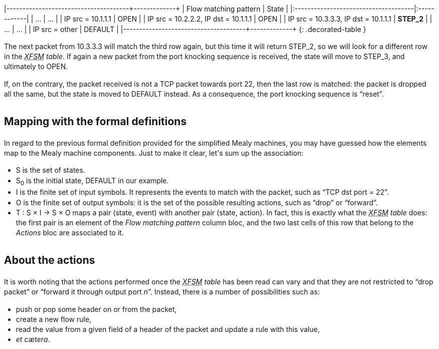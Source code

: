 |--------------------------------------+-------------+
| Flow matching pattern                | State       |
|:-------------------------------------|:------------|
| …                                    | …           |
| IP src = 10.1.1.1                    | OPEN        |
| IP src = 10.2.2.2, IP dst = 10.1.1.1 | OPEN        |
| IP src = 10.3.3.3, IP dst = 10.1.1.1 | **STEP\_2** |
| …                                    | …           |
| IP src = other                       | DEFAULT     |
|--------------------------------------+-------------+
{: .decorated-table }

The next packet from 10.3.3.3 will match the third row again, but this time it
will return STEP\_2, so we will look for a different row in the _<acronym
title="eXtended Finite State Machine">XFSM</acronym> table_. If again a new
packet from the port knocking sequence is received, the state will move to
STEP\_3, and ultimately to OPEN.

If, on the contrary, the packet received is not a TCP packet towards port 22,
then the last row is matched: the packet is dropped all the same, but the state
is moved to DEFAULT instead. As a consequence, the port knocking sequence is
“reset”.

## Mapping with the formal definitions

In regard to the previous formal definition provided for the simplified Mealy
machines, you may have guessed how the elements map to the Mealy machine
components. Just to make it clear, let's sum up the association:

* S is the set of states.
* S<sub>0</sub> is the initial state, DEFAULT in our example.
* I is the finite set of input symbols. It represents the events to match with
  the packet, such as “TCP dst port = 22”.
* O is the finite set of output symbols: it is the set of the possible
  resulting actions, such as “drop” or “forward”.
* T : S × I → S × O maps a pair (state, event) with another pair (state,
  action). In fact, this is exactly what the _<acronym title="eXtended Finite
  State Machine">XFSM</acronym> table_ does: the first pair is an element of
  the _Flow matching pattern_ column bloc, and the two last cells of this row
  that belong to the _Actions_ bloc are associated to it.

## About the actions

It is worth noting that the actions performed once the _<acronym
title="eXtended Finite State Machine">XFSM</acronym> table_ has been read can
vary and that they are not restricted to “drop packet” or “forward it through
output port _n_”. Instead, there is a number of possibilities such as:

* push or pop some header on or from the packet,
* create a new flow rule,
* read the value from a given field of a header of the packet and update a rule
  with this value,
* _et cætera_.
